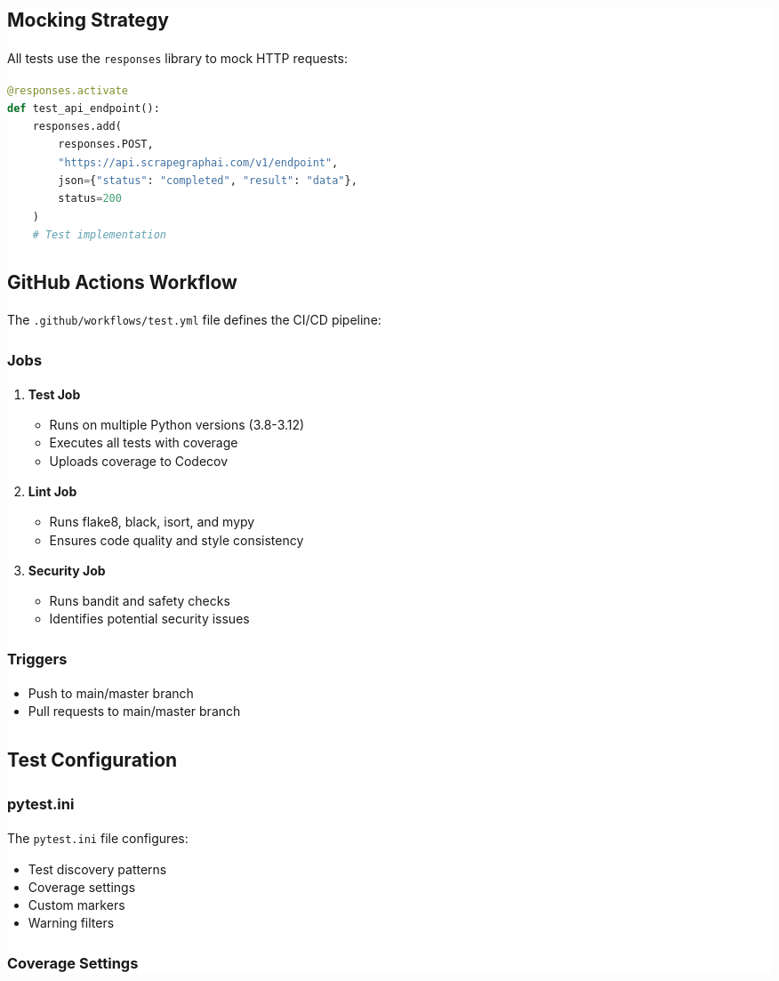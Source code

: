 ## Mocking Strategy

All tests use the `responses` library to mock HTTP requests:

```python
@responses.activate
def test_api_endpoint():
    responses.add(
        responses.POST,
        "https://api.scrapegraphai.com/v1/endpoint",
        json={"status": "completed", "result": "data"},
        status=200
    )
    # Test implementation
```

## GitHub Actions Workflow

The `.github/workflows/test.yml` file defines the CI/CD pipeline:

### Jobs

1. **Test Job**
   - Runs on multiple Python versions (3.8-3.12)
   - Executes all tests with coverage
   - Uploads coverage to Codecov

2. **Lint Job**
   - Runs flake8, black, isort, and mypy
   - Ensures code quality and style consistency

3. **Security Job**
   - Runs bandit and safety checks
   - Identifies potential security issues

### Triggers

- Push to main/master branch
- Pull requests to main/master branch

## Test Configuration

### pytest.ini

The `pytest.ini` file configures:
- Test discovery patterns
- Coverage settings
- Custom markers
- Warning filters

### Coverage Settings
